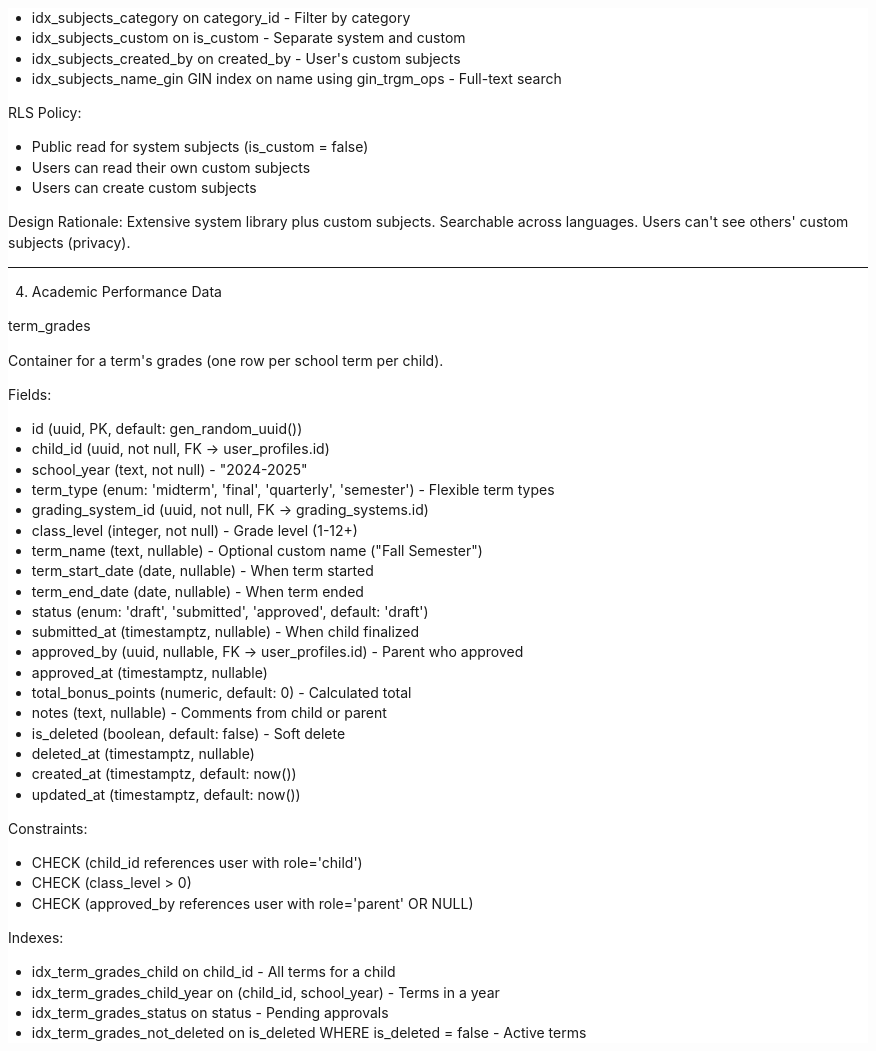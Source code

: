 - idx_subjects_category on category_id - Filter by category
- idx_subjects_custom on is_custom - Separate system and custom
- idx_subjects_created_by on created_by - User's custom subjects
- idx_subjects_name_gin GIN index on name using gin_trgm_ops - Full-text search

RLS Policy:

- Public read for system subjects (is_custom = false)
- Users can read their own custom subjects
- Users can create custom subjects

Design Rationale: Extensive system library plus custom subjects. Searchable across languages. Users can't see others' custom subjects (privacy).

---

4. Academic Performance Data

term_grades

Container for a term's grades (one row per school term per child).

Fields:

- id (uuid, PK, default: gen_random_uuid())
- child_id (uuid, not null, FK → user_profiles.id)
- school_year (text, not null) - "2024-2025"
- term_type (enum: 'midterm', 'final', 'quarterly', 'semester') - Flexible term types
- grading_system_id (uuid, not null, FK → grading_systems.id)
- class_level (integer, not null) - Grade level (1-12+)
- term_name (text, nullable) - Optional custom name ("Fall Semester")
- term_start_date (date, nullable) - When term started
- term_end_date (date, nullable) - When term ended
- status (enum: 'draft', 'submitted', 'approved', default: 'draft')
- submitted_at (timestamptz, nullable) - When child finalized
- approved_by (uuid, nullable, FK → user_profiles.id) - Parent who approved
- approved_at (timestamptz, nullable)
- total_bonus_points (numeric, default: 0) - Calculated total
- notes (text, nullable) - Comments from child or parent
- is_deleted (boolean, default: false) - Soft delete
- deleted_at (timestamptz, nullable)
- created_at (timestamptz, default: now())
- updated_at (timestamptz, default: now())

Constraints:

- CHECK (child_id references user with role='child')
- CHECK (class_level > 0)
- CHECK (approved_by references user with role='parent' OR NULL)

Indexes:

- idx_term_grades_child on child_id - All terms for a child
- idx_term_grades_child_year on (child_id, school_year) - Terms in a year
- idx_term_grades_status on status - Pending approvals
- idx_term_grades_not_deleted on is_deleted WHERE is_deleted = false - Active terms
